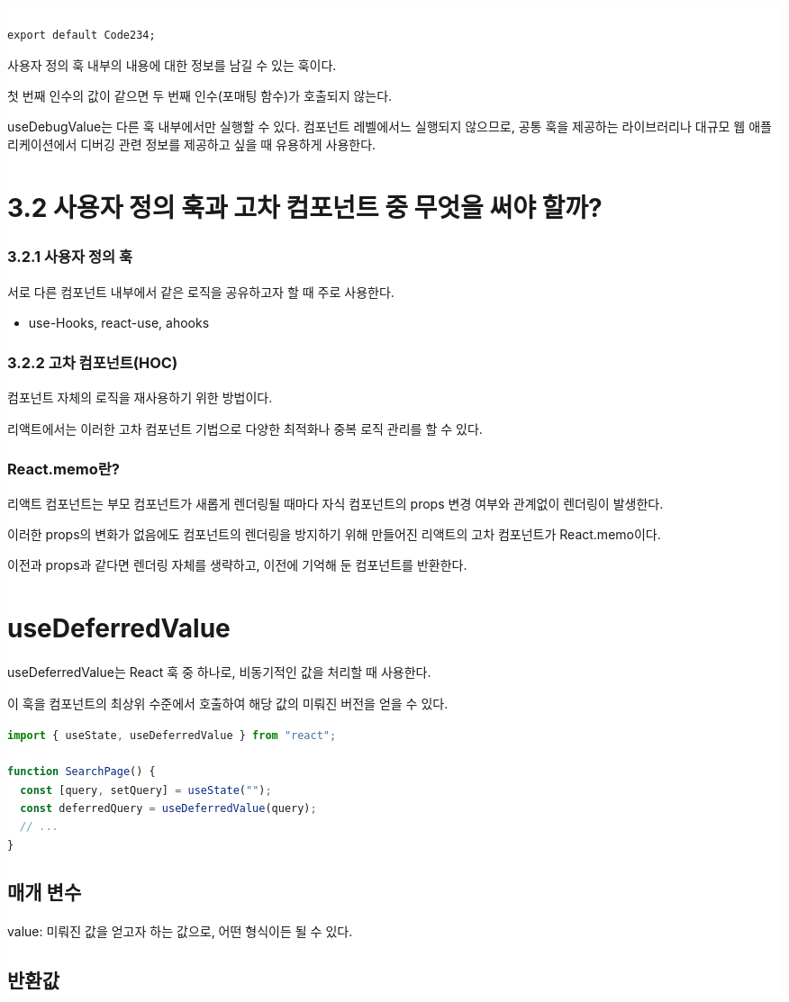 ```tsx

export default Code234;
```

사용자 정의 훅 내부의 내용에 대한 정보를 남길 수 있는 훅이다.

첫 번째 인수의 값이 같으면 두 번째 인수(포매팅 함수)가 호출되지 않는다.

useDebugValue는 다른 훅 내부에서만 실행할 수 있다. 컴포넌트 레벨에서느 실행되지 않으므로, 공통 훅을 제공하는 라이브러리나 대규모 웹 애플리케이션에서 디버깅 관련 정보를 제공하고 싶을 때 유용하게 사용한다.

# 3.2 사용자 정의 훅과 고차 컴포넌트 중 무엇을 써야 할까?

### 3.2.1 사용자 정의 훅

서로 다른 컴포넌트 내부에서 같은 로직을 공유하고자 할 때 주로 사용한다.

- use-Hooks, react-use, ahooks

### 3.2.2 고차 컴포넌트(HOC)

컴포넌트 자체의 로직을 재사용하기 위한 방법이다.

리액트에서는 이러한 고차 컴포넌트 기법으로 다양한 최적화나 중복 로직 관리를 할 수 있다.

### React.memo란?

리액트 컴포넌트는 부모 컴포넌트가 새롭게 렌더링될 때마다 자식 컴포넌트의 props 변경 여부와 관계없이 렌더링이 발생한다.

이러한 props의 변화가 없음에도 컴포넌트의 렌더링을 방지하기 위해 만들어진 리액트의 고차 컴포넌트가 React.memo이다.

이전과 props과 같다면 렌더링 자체를 생략하고, 이전에 기억해 둔 컴포넌트를 반환한다.

# useDeferredValue

useDeferredValue는 React 훅 중 하나로, 비동기적인 값을 처리할 때 사용한다.

이 훅을 컴포넌트의 최상위 수준에서 호출하여 해당 값의 미뤄진 버전을 얻을 수 있다.

```javascript
import { useState, useDeferredValue } from "react";

function SearchPage() {
  const [query, setQuery] = useState("");
  const deferredQuery = useDeferredValue(query);
  // ...
}
```

## 매개 변수

value: 미뤄진 값을 얻고자 하는 값으로, 어떤 형식이든 될 수 있다.

## 반환값

